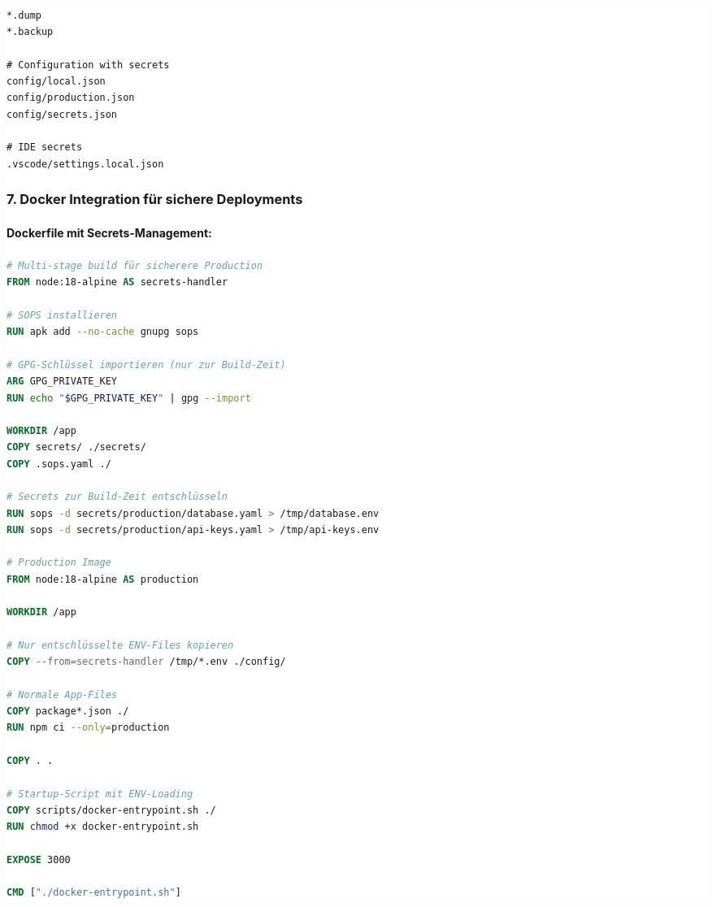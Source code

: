 ```gitignore
*.dump
*.backup

# Configuration with secrets
config/local.json
config/production.json
config/secrets.json

# IDE secrets
.vscode/settings.local.json
```

### 7. Docker Integration für sichere Deployments

#### Dockerfile mit Secrets-Management:
```dockerfile
# Multi-stage build für sicherere Production
FROM node:18-alpine AS secrets-handler

# SOPS installieren
RUN apk add --no-cache gnupg sops

# GPG-Schlüssel importieren (nur zur Build-Zeit)
ARG GPG_PRIVATE_KEY
RUN echo "$GPG_PRIVATE_KEY" | gpg --import

WORKDIR /app
COPY secrets/ ./secrets/
COPY .sops.yaml ./

# Secrets zur Build-Zeit entschlüsseln
RUN sops -d secrets/production/database.yaml > /tmp/database.env
RUN sops -d secrets/production/api-keys.yaml > /tmp/api-keys.env

# Production Image
FROM node:18-alpine AS production

WORKDIR /app

# Nur entschlüsselte ENV-Files kopieren
COPY --from=secrets-handler /tmp/*.env ./config/

# Normale App-Files
COPY package*.json ./
RUN npm ci --only=production

COPY . .

# Startup-Script mit ENV-Loading
COPY scripts/docker-entrypoint.sh ./
RUN chmod +x docker-entrypoint.sh

EXPOSE 3000

CMD ["./docker-entrypoint.sh"]
```
